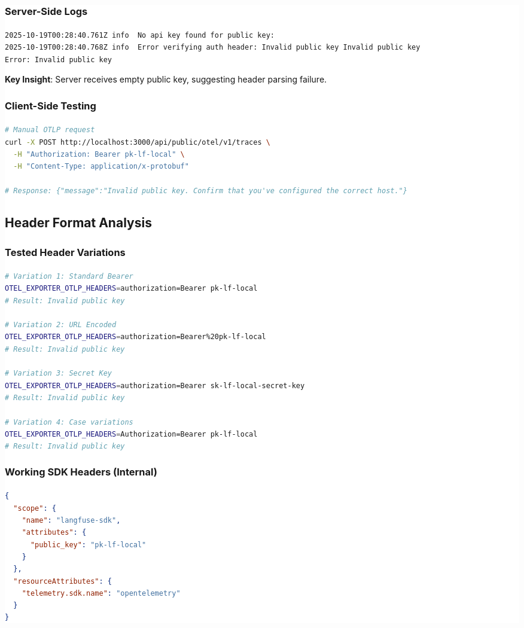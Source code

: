 ### Server-Side Logs
```log
2025-10-19T00:28:40.761Z info  No api key found for public key:
2025-10-19T00:28:40.768Z info  Error verifying auth header: Invalid public key Invalid public key
Error: Invalid public key
```

**Key Insight**: Server receives empty public key, suggesting header parsing failure.

### Client-Side Testing
```bash
# Manual OTLP request
curl -X POST http://localhost:3000/api/public/otel/v1/traces \
  -H "Authorization: Bearer pk-lf-local" \
  -H "Content-Type: application/x-protobuf"

# Response: {"message":"Invalid public key. Confirm that you've configured the correct host."}
```

## Header Format Analysis

### Tested Header Variations

```bash
# Variation 1: Standard Bearer
OTEL_EXPORTER_OTLP_HEADERS=authorization=Bearer pk-lf-local
# Result: Invalid public key

# Variation 2: URL Encoded
OTEL_EXPORTER_OTLP_HEADERS=authorization=Bearer%20pk-lf-local
# Result: Invalid public key

# Variation 3: Secret Key
OTEL_EXPORTER_OTLP_HEADERS=authorization=Bearer sk-lf-local-secret-key
# Result: Invalid public key

# Variation 4: Case variations
OTEL_EXPORTER_OTLP_HEADERS=Authorization=Bearer pk-lf-local
# Result: Invalid public key
```

### Working SDK Headers (Internal)
```json
{
  "scope": {
    "name": "langfuse-sdk",
    "attributes": {
      "public_key": "pk-lf-local"
    }
  },
  "resourceAttributes": {
    "telemetry.sdk.name": "opentelemetry"
  }
}
```
